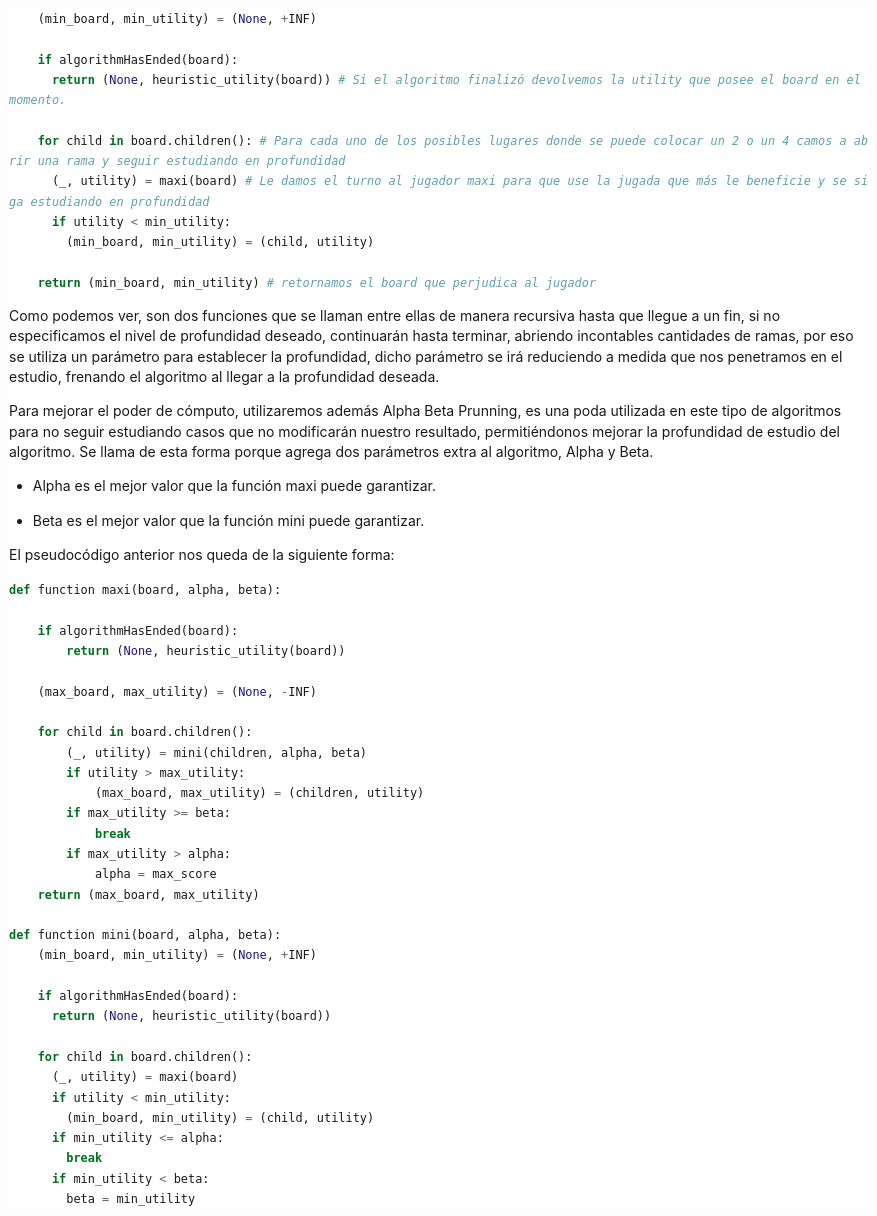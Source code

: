 ```py
    (min_board, min_utility) = (None, +INF)

    if algorithmHasEnded(board):
      return (None, heuristic_utility(board)) # Si el algoritmo finalizó devolvemos la utility que posee el board en el momento.

    for child in board.children(): # Para cada uno de los posibles lugares donde se puede colocar un 2 o un 4 camos a abrir una rama y seguir estudiando en profundidad
      (_, utility) = maxi(board) # Le damos el turno al jugador maxi para que use la jugada que más le beneficie y se siga estudiando en profundidad
      if utility < min_utility:
        (min_board, min_utility) = (child, utility)

    return (min_board, min_utility) # retornamos el board que perjudica al jugador
```

Como podemos ver, son dos funciones que se llaman entre ellas de manera recursiva hasta que llegue a un fin, si no especificamos el nivel de profundidad deseado, continuarán hasta terminar, abriendo incontables cantidades de ramas, por eso se utiliza un parámetro para establecer la profundidad, dicho parámetro se irá reduciendo a medida que nos penetramos en el estudio, frenando el algoritmo al llegar a la profundidad deseada.

Para mejorar el poder de cómputo, utilizaremos además Alpha Beta Prunning, es una poda utilizada en este tipo de algoritmos para no seguir estudiando casos que no modificarán nuestro resultado, permitiéndonos mejorar la profundidad de estudio del algoritmo. Se llama de esta forma porque agrega dos parámetros extra al algoritmo, Alpha y Beta.

- Alpha es el mejor valor que la función maxi puede garantizar.

- Beta es el mejor valor que la función mini puede garantizar.

El pseudocódigo anterior nos queda de la siguiente forma:

```py
def function maxi(board, alpha, beta):

    if algorithmHasEnded(board):
        return (None, heuristic_utility(board)) 
    
    (max_board, max_utility) = (None, -INF) 

    for child in board.children():
        (_, utility) = mini(children, alpha, beta) 
        if utility > max_utility: 
            (max_board, max_utility) = (children, utility)
        if max_utility >= beta:
            break
        if max_utility > alpha:
            alpha = max_score
    return (max_board, max_utility)

def function mini(board, alpha, beta):
    (min_board, min_utility) = (None, +INF)

    if algorithmHasEnded(board):
      return (None, heuristic_utility(board))

    for child in board.children():
      (_, utility) = maxi(board) 
      if utility < min_utility:
        (min_board, min_utility) = (child, utility)
      if min_utility <= alpha:
        break
      if min_utility < beta:
        beta = min_utility

```